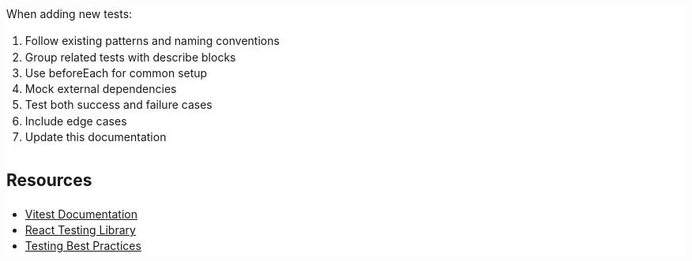 When adding new tests:
1. Follow existing patterns and naming conventions
2. Group related tests with describe blocks
3. Use beforeEach for common setup
4. Mock external dependencies
5. Test both success and failure cases
6. Include edge cases
7. Update this documentation

## Resources

- [Vitest Documentation](https://vitest.dev/)
- [React Testing Library](https://testing-library.com/react)
- [Testing Best Practices](https://kentcdodds.com/blog/common-mistakes-with-react-testing-library)